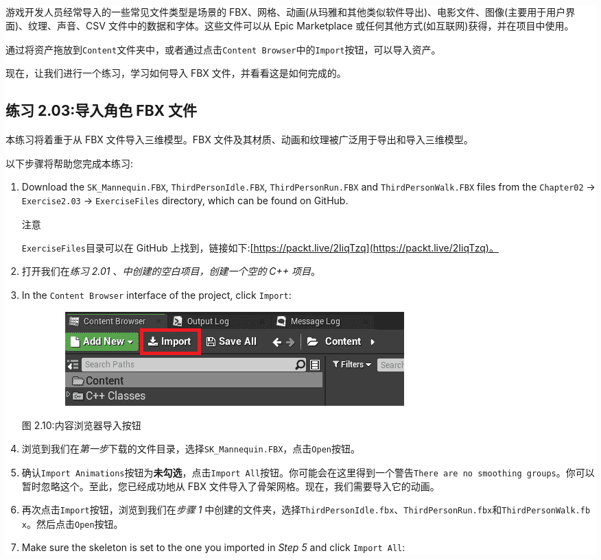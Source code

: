 游戏开发人员经常导入的一些常见文件类型是场景的 FBX、网格、动画(从玛雅和其他类似软件导出)、电影文件、图像(主要用于用户界面)、纹理、声音、CSV 文件中的数据和字体。这些文件可以从 Epic Marketplace 或任何其他方式(如互联网)获得，并在项目中使用。

通过将资产拖放到`Content`文件夹中，或者通过点击`Content Browser`中的`Import`按钮，可以导入资产。

现在，让我们进行一个练习，学习如何导入 FBX 文件，并看看这是如何完成的。

## 练习 2.03:导入角色 FBX 文件

本练习将着重于从 FBX 文件导入三维模型。FBX 文件及其材质、动画和纹理被广泛用于导出和导入三维模型。

以下步骤将帮助您完成本练习:

1.  Download the `SK_Mannequin.FBX`, `ThirdPersonIdle.FBX`, `ThirdPersonRun.FBX` and `ThirdPersonWalk.FBX` files from the `Chapter02` -> `Exercise2.03` -> `ExerciseFiles` directory, which can be found on GitHub.

    注意

    `ExerciseFiles`目录可以在 GitHub 上找到，链接如下:[https://packt.live/2IiqTzq](https://packt.live/2IiqTzq)。

2.  打开我们在*练习 2.01* 、*中创建的空白项目，创建一个空的 C++ 项目*。
3.  In the `Content Browser` interface of the project, click `Import`:

    ![Figure 2.10: Content Browser Import button ](img/B16183_02_10.jpg)

    图 2.10:内容浏览器导入按钮

4.  浏览到我们在*第一步*下载的文件目录，选择`SK_Mannequin.FBX`，点击`Open`按钮。
5.  确认`Import Animations`按钮为**未勾选**，点击`Import All`按钮。你可能会在这里得到一个警告`There are no smoothing groups`。你可以暂时忽略这个。至此，您已经成功地从 FBX 文件导入了骨架网格。现在，我们需要导入它的动画。
6.  再次点击`Import`按钮，浏览到我们在*步骤 1* 中创建的文件夹，选择`ThirdPersonIdle.fbx`、`ThirdPersonRun.fbx`和`ThirdPersonWalk.fbx`。然后点击`Open`按钮。
7.  Make sure the skeleton is set to the one you imported in *Step 5* and click `Import All`:
